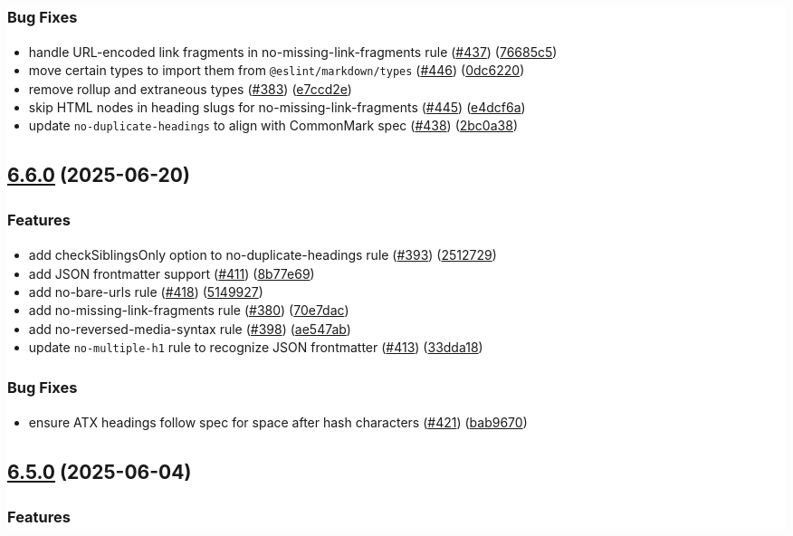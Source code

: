 
### Bug Fixes

* handle URL-encoded link fragments in no-missing-link-fragments rule ([#437](https://github.com/eslint/markdown/issues/437)) ([76685c5](https://github.com/eslint/markdown/commit/76685c58eab498bf4b4b2661d9fb303f37f18303))
* move certain types to import them from `@eslint/markdown/types` ([#446](https://github.com/eslint/markdown/issues/446)) ([0dc6220](https://github.com/eslint/markdown/commit/0dc62200fc476e7e6b94823326edd23c2e119c16))
* remove rollup and extraneous types ([#383](https://github.com/eslint/markdown/issues/383)) ([e7ccd2e](https://github.com/eslint/markdown/commit/e7ccd2e3e58757fa1a1d616fda285e957880c36d))
* skip HTML nodes in heading slugs for no-missing-link-fragments ([#445](https://github.com/eslint/markdown/issues/445)) ([e4dcf6a](https://github.com/eslint/markdown/commit/e4dcf6a27e6761964293258c37c925029fdfaf22))
* update `no-duplicate-headings` to align with CommonMark spec ([#438](https://github.com/eslint/markdown/issues/438)) ([2bc0a38](https://github.com/eslint/markdown/commit/2bc0a38a2e5558f06f2f015012901a1741d35338))

## [6.6.0](https://github.com/eslint/markdown/compare/v6.5.0...v6.6.0) (2025-06-20)


### Features

* add checkSiblingsOnly option to no-duplicate-headings rule ([#393](https://github.com/eslint/markdown/issues/393)) ([2512729](https://github.com/eslint/markdown/commit/25127297f0ee8f63b860a42538cec9612e154b0b))
* add JSON frontmatter support ([#411](https://github.com/eslint/markdown/issues/411)) ([8b77e69](https://github.com/eslint/markdown/commit/8b77e6993ed045482a966470d906d9636b1b4abc))
* add no-bare-urls rule ([#418](https://github.com/eslint/markdown/issues/418)) ([5149927](https://github.com/eslint/markdown/commit/514992754650499cf1c8d7e4f56a1e7666a3d384))
* add no-missing-link-fragments rule ([#380](https://github.com/eslint/markdown/issues/380)) ([70e7dac](https://github.com/eslint/markdown/commit/70e7dacab279579c57396589da798d7e2e3a0a50))
* add no-reversed-media-syntax rule ([#398](https://github.com/eslint/markdown/issues/398)) ([ae547ab](https://github.com/eslint/markdown/commit/ae547ab935307f5bea60ea3d0e1ccefdc8fc43f6))
* update `no-multiple-h1` rule to recognize JSON frontmatter ([#413](https://github.com/eslint/markdown/issues/413)) ([33dda18](https://github.com/eslint/markdown/commit/33dda184d2919ea33ba850a018b6972429aeb5c6))


### Bug Fixes

* ensure ATX headings follow spec for space after hash characters ([#421](https://github.com/eslint/markdown/issues/421)) ([bab9670](https://github.com/eslint/markdown/commit/bab96707428ee694888cfaa3f22ae8823a7880e0))

## [6.5.0](https://github.com/eslint/markdown/compare/v6.4.0...v6.5.0) (2025-06-04)


### Features
